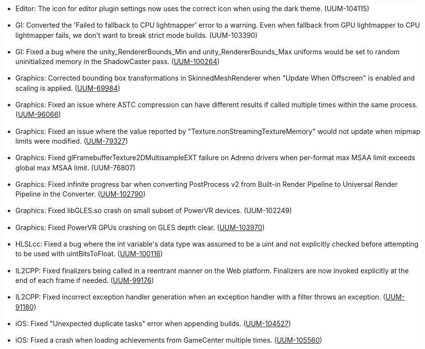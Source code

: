 *   Editor: The icon for editor plugin settings now uses the correct icon when using the dark theme. (UUM-104115)
    
*   GI: Converted the 'Failed to fallback to CPU lightmapper' error to a warning. Even when fallback from GPU lightmapper to CPU lightmapper fails, we don't want to break strict mode builds. (UUM-103390)
    
*   GI: Fixed a bug where the unity\_RendererBounds\_Min and unity\_RendererBounds\_Max uniforms would be set to random uninitialized memory in the ShadowCaster pass. ([UUM-100264](https://issuetracker.unity3d.com/issues/shadows-flicker-and-cause-visual-artifacts-when-modifying-a-gameobjects-bounds-using-swizzle-y-mask-and-sine-time-nodes))
    
*   Graphics: Corrected bounding box transformations in SkinnedMeshRenderer when "Update When Offscreen" is enabled and scaling is applied. ([UUM-69984](https://issuetracker.unity3d.com/issues/point-light-does-not-affect-skinnedmeshrenderer-when-its-deformed-has-update-when-offscreen-enabled-and-rendering-path-is-set-to-forward))
    
*   Graphics: Fixed an issue where ASTC compression can have different results if called multiple times within the same process. ([UUM-96066](https://issuetracker.unity3d.com/issues/calling-texture2d-dot-getrawdata-on-a-texture-with-astc-format-returns-different-results-when-the-editor-is-started-without-library-folder-and-then-restarted-with-library-folder))
    
*   Graphics: Fixed an issue where the value reported by "Texture.nonStreamingTextureMemory" would not update when mipmap limits were modified. ([UUM-79327](https://issuetracker.unity3d.com/issues/texture-dot-nonstreamingtexturememory-value-does-not-update-when-qualitysettings-dot-globaltexturemipmaplimit-is-changed))
    
*   Graphics: Fixed glFramebufferTexture2DMultisampleEXT failure on Adreno drivers when per-format max MSAA limit exceeds global max MSAA limit. (UUM-76807)
    
*   Graphics: Fixed infinite progress bar when converting PostProcess v2 from Built-in Render Pipeline to Universal Render Pipeline in the Converter. ([UUM-102790](https://issuetracker.unity3d.com/issues/editor-freezes-when-initializing-converters-with-post-processing-stack-v2-converter-enabled))
    
*   Graphics: Fixed libGLES.so crash on small subset of PowerVR devices. (UUM-102249)
    
*   Graphics: Fixed PowerVR GPUs crashing on GLES depth clear. ([UUM-103970](https://issuetracker.unity3d.com/issues/android-opengl-a-native-crash-on-gfxframebuffergles-clear-in-the-specific-project-when-using-powervr-gpus))
    
*   HLSLcc: Fixed a bug where the int variable's data type was assumed to be a uint and not explicitly checked before attempting to be used with uintBitsToFloat. ([UUM-100116](https://issuetracker.unity3d.com/issues/compilation-errors-occur-when-uintbitstofloat-int-gets-used-in-opengles))
    
*   IL2CPP: Fixed finalizers being called in a reentrant manner on the Web platform. Finalizers are now invoked explicitly at the end of each frame if needed. ([UUM-99176](https://issuetracker.unity3d.com/issues/native-code-called-abort-is-thrown-in-webgl-player-when-loading-first-scene))
    
*   IL2CPP: Fixed incorrect exception handler generation when an exception handler with a filter throws an exception. ([UUM-91180](https://issuetracker.unity3d.com/issues/exception-block-is-being-rewritten-to-throw-an-incorrect-number-of-exceptions-when-running-a-project-built-using-il2cpp-scripting-backend))
    
*   iOS: Fixed "Unexpected duplicate tasks" error when appending builds. ([UUM-104527](https://issuetracker.unity3d.com/issues/ios-xcode-project-building-fails-when-the-build-is-appended))
    
*   iOS: Fixed a crash when loading achievements from GameCenter multiple times. ([UUM-105560](https://issuetracker.unity3d.com/issues/ios-application-frequently-crashes-on-social-dot-loadachievements-call-when-many-achievements-are-registered))
    
